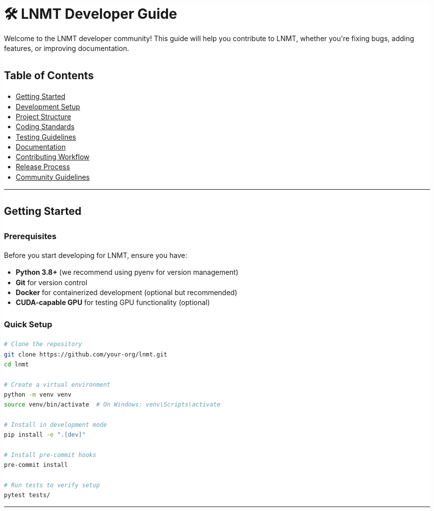 # 🛠️ LNMT Developer Guide

Welcome to the LNMT developer community! This guide will help you contribute to LNMT, whether you're fixing bugs, adding features, or improving documentation.

## Table of Contents

- [Getting Started](#getting-started)
- [Development Setup](#development-setup)
- [Project Structure](#project-structure)
- [Coding Standards](#coding-standards)
- [Testing Guidelines](#testing-guidelines)
- [Documentation](#documentation)
- [Contributing Workflow](#contributing-workflow)
- [Release Process](#release-process)
- [Community Guidelines](#community-guidelines)

---

## Getting Started

### Prerequisites

Before you start developing for LNMT, ensure you have:

- **Python 3.8+** (we recommend using pyenv for version management)
- **Git** for version control
- **Docker** for containerized development (optional but recommended)
- **CUDA-capable GPU** for testing GPU functionality (optional)

### Quick Setup

```bash
# Clone the repository
git clone https://github.com/your-org/lnmt.git
cd lnmt

# Create a virtual environment
python -m venv venv
source venv/bin/activate  # On Windows: venv\Scripts\activate

# Install in development mode
pip install -e ".[dev]"

# Install pre-commit hooks
pre-commit install

# Run tests to verify setup
pytest tests/
```

---